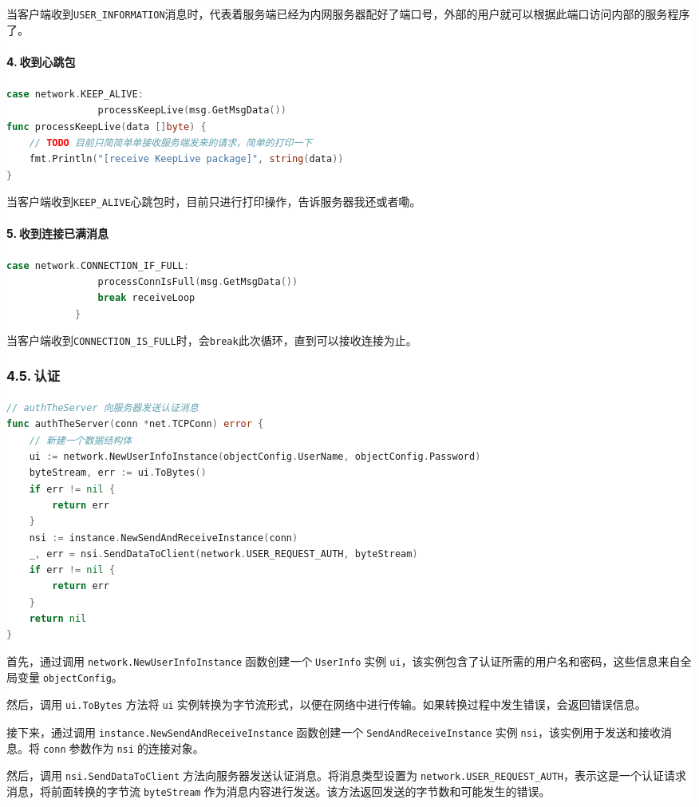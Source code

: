 当客户端收到`USER_INFORMATION`消息时，代表着服务端已经为内网服务器配好了端口号，外部的用户就可以根据此端口访问内部的服务程序了。

#### 4. 收到心跳包

```go
case network.KEEP_ALIVE:
				processKeepLive(msg.GetMsgData())
func processKeepLive(data []byte) {
	// TODO 目前只简简单单接收服务端发来的请求，简单的打印一下
	fmt.Println("[receive KeepLive package]", string(data))
}
```

当客户端收到`KEEP_ALIVE`心跳包时，目前只进行打印操作，告诉服务器我还或者嘞。

#### 5. 收到连接已满消息

```go
case network.CONNECTION_IF_FULL:
				processConnIsFull(msg.GetMsgData())
				break receiveLoop
			}
```

当客户端收到`CONNECTION_IS_FULL`时，会`break`此次循环，直到可以接收连接为止。

### 4.5. 认证

```go
// authTheServer 向服务器发送认证消息
func authTheServer(conn *net.TCPConn) error {
	// 新建一个数据结构体
	ui := network.NewUserInfoInstance(objectConfig.UserName, objectConfig.Password)
	byteStream, err := ui.ToBytes()
	if err != nil {
		return err
	}
	nsi := instance.NewSendAndReceiveInstance(conn)
	_, err = nsi.SendDataToClient(network.USER_REQUEST_AUTH, byteStream)
	if err != nil {
		return err
	}
	return nil
}

```

首先，通过调用 `network.NewUserInfoInstance` 函数创建一个 `UserInfo` 实例 `ui`，该实例包含了认证所需的用户名和密码，这些信息来自全局变量 `objectConfig`。

然后，调用 `ui.ToBytes` 方法将 `ui` 实例转换为字节流形式，以便在网络中进行传输。如果转换过程中发生错误，会返回错误信息。

接下来，通过调用 `instance.NewSendAndReceiveInstance` 函数创建一个 `SendAndReceiveInstance` 实例 `nsi`，该实例用于发送和接收消息。将 `conn` 参数作为 `nsi` 的连接对象。

然后，调用 `nsi.SendDataToClient` 方法向服务器发送认证消息。将消息类型设置为 `network.USER_REQUEST_AUTH`，表示这是一个认证请求消息，将前面转换的字节流 `byteStream` 作为消息内容进行发送。该方法返回发送的字节数和可能发生的错误。
